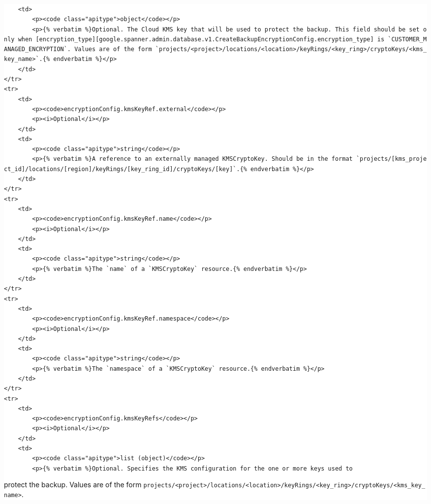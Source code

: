         <td>
            <p><code class="apitype">object</code></p>
            <p>{% verbatim %}Optional. The Cloud KMS key that will be used to protect the backup. This field should be set only when [encryption_type][google.spanner.admin.database.v1.CreateBackupEncryptionConfig.encryption_type] is `CUSTOMER_MANAGED_ENCRYPTION`. Values are of the form `projects/<project>/locations/<location>/keyRings/<key_ring>/cryptoKeys/<kms_key_name>`.{% endverbatim %}</p>
        </td>
    </tr>
    <tr>
        <td>
            <p><code>encryptionConfig.kmsKeyRef.external</code></p>
            <p><i>Optional</i></p>
        </td>
        <td>
            <p><code class="apitype">string</code></p>
            <p>{% verbatim %}A reference to an externally managed KMSCryptoKey. Should be in the format `projects/[kms_project_id]/locations/[region]/keyRings/[key_ring_id]/cryptoKeys/[key]`.{% endverbatim %}</p>
        </td>
    </tr>
    <tr>
        <td>
            <p><code>encryptionConfig.kmsKeyRef.name</code></p>
            <p><i>Optional</i></p>
        </td>
        <td>
            <p><code class="apitype">string</code></p>
            <p>{% verbatim %}The `name` of a `KMSCryptoKey` resource.{% endverbatim %}</p>
        </td>
    </tr>
    <tr>
        <td>
            <p><code>encryptionConfig.kmsKeyRef.namespace</code></p>
            <p><i>Optional</i></p>
        </td>
        <td>
            <p><code class="apitype">string</code></p>
            <p>{% verbatim %}The `namespace` of a `KMSCryptoKey` resource.{% endverbatim %}</p>
        </td>
    </tr>
    <tr>
        <td>
            <p><code>encryptionConfig.kmsKeyRefs</code></p>
            <p><i>Optional</i></p>
        </td>
        <td>
            <p><code class="apitype">list (object)</code></p>
            <p>{% verbatim %}Optional. Specifies the KMS configuration for the one or more keys used to
 protect the backup. Values are of the form
 `projects/<project>/locations/<location>/keyRings/<key_ring>/cryptoKeys/<kms_key_name>`.
